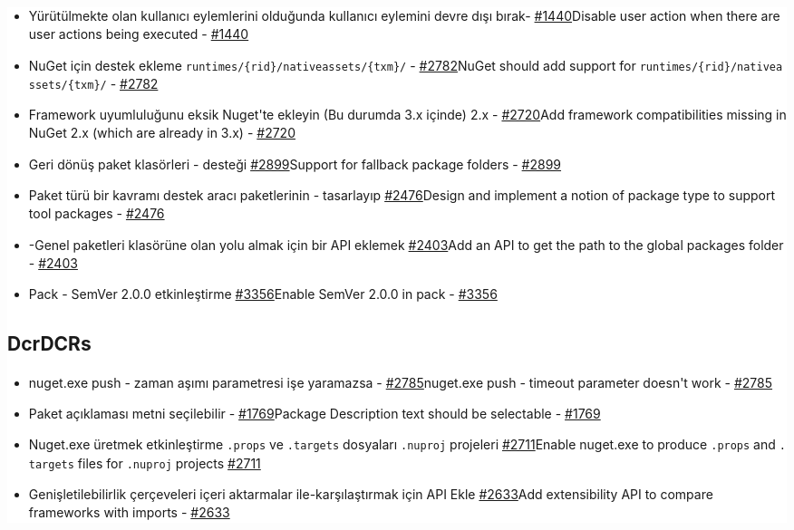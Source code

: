 * <span data-ttu-id="a14c4-234">Yürütülmekte olan kullanıcı eylemlerini olduğunda kullanıcı eylemini devre dışı bırak- [#1440](https://github.com/NuGet/Home/issues/1440)</span><span class="sxs-lookup"><span data-stu-id="a14c4-234">Disable user action when there are user actions being executed - [#1440](https://github.com/NuGet/Home/issues/1440)</span></span>

* <span data-ttu-id="a14c4-235">NuGet için destek ekleme `runtimes/{rid}/nativeassets/{txm}/`  -  [#2782](https://github.com/NuGet/Home/issues/2782)</span><span class="sxs-lookup"><span data-stu-id="a14c4-235">NuGet should add support for `runtimes/{rid}/nativeassets/{txm}/` - [#2782](https://github.com/NuGet/Home/issues/2782)</span></span>

* <span data-ttu-id="a14c4-236">Framework uyumluluğunu eksik Nuget'te ekleyin (Bu durumda 3.x içinde) 2.x - [#2720](https://github.com/NuGet/Home/issues/2720)</span><span class="sxs-lookup"><span data-stu-id="a14c4-236">Add framework compatibilities missing in NuGet 2.x (which are already in 3.x) - [#2720](https://github.com/NuGet/Home/issues/2720)</span></span>

* <span data-ttu-id="a14c4-237">Geri dönüş paket klasörleri - desteği [#2899](https://github.com/NuGet/Home/issues/2899)</span><span class="sxs-lookup"><span data-stu-id="a14c4-237">Support for fallback package folders - [#2899](https://github.com/NuGet/Home/issues/2899)</span></span>

* <span data-ttu-id="a14c4-238">Paket türü bir kavramı destek aracı paketlerinin - tasarlayıp [#2476](https://github.com/NuGet/Home/issues/2476)</span><span class="sxs-lookup"><span data-stu-id="a14c4-238">Design and implement a notion of package type to support tool packages - [#2476](https://github.com/NuGet/Home/issues/2476)</span></span>

* <span data-ttu-id="a14c4-239">-Genel paketleri klasörüne olan yolu almak için bir API eklemek [#2403](https://github.com/NuGet/Home/issues/2403)</span><span class="sxs-lookup"><span data-stu-id="a14c4-239">Add an API to get the path to the global packages folder - [#2403](https://github.com/NuGet/Home/issues/2403)</span></span>

* <span data-ttu-id="a14c4-240">Pack - SemVer 2.0.0 etkinleştirme [#3356](https://github.com/NuGet/Home/issues/3356)</span><span class="sxs-lookup"><span data-stu-id="a14c4-240">Enable SemVer 2.0.0 in pack - [#3356](https://github.com/NuGet/Home/issues/3356)</span></span>

## <a name="dcrs"></a><span data-ttu-id="a14c4-241">Dcr</span><span class="sxs-lookup"><span data-stu-id="a14c4-241">DCRs</span></span>

* <span data-ttu-id="a14c4-242">nuget.exe push - zaman aşımı parametresi işe yaramazsa - [#2785](https://github.com/NuGet/Home/issues/2785)</span><span class="sxs-lookup"><span data-stu-id="a14c4-242">nuget.exe push - timeout parameter doesn't work  - [#2785](https://github.com/NuGet/Home/issues/2785)</span></span>

* <span data-ttu-id="a14c4-243">Paket açıklaması metni seçilebilir - [#1769](https://github.com/NuGet/Home/issues/1769)</span><span class="sxs-lookup"><span data-stu-id="a14c4-243">Package Description text should be selectable - [#1769](https://github.com/NuGet/Home/issues/1769)</span></span>

* <span data-ttu-id="a14c4-244">Nuget.exe üretmek etkinleştirme `.props` ve `.targets` dosyaları `.nuproj` projeleri [#2711](https://github.com/NuGet/Home/issues/2711)</span><span class="sxs-lookup"><span data-stu-id="a14c4-244">Enable nuget.exe to produce `.props` and `.targets` files for `.nuproj` projects [#2711](https://github.com/NuGet/Home/issues/2711)</span></span>

* <span data-ttu-id="a14c4-245">Genişletilebilirlik çerçeveleri içeri aktarmalar ile-karşılaştırmak için API Ekle [#2633](https://github.com/NuGet/Home/issues/2633)</span><span class="sxs-lookup"><span data-stu-id="a14c4-245">Add extensibility API to compare frameworks with imports - [#2633](https://github.com/NuGet/Home/issues/2633)</span></span>
